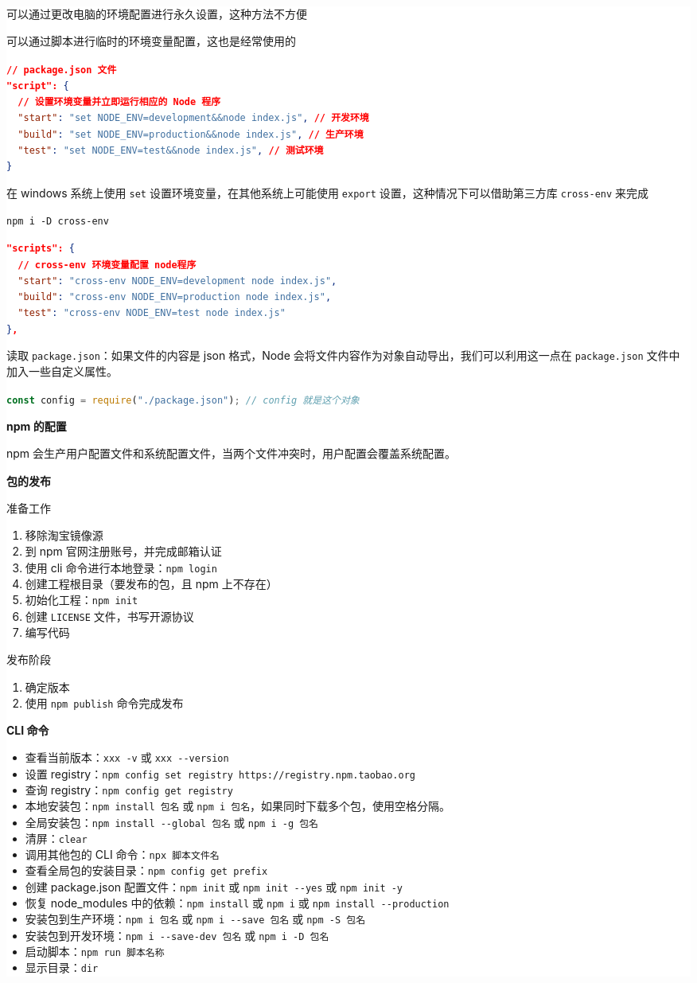 可以通过更改电脑的环境配置进行永久设置，这种方法不方便

可以通过脚本进行临时的环境变量配置，这也是经常使用的

```json
// package.json 文件
"script": {
  // 设置环境变量并立即运行相应的 Node 程序
  "start": "set NODE_ENV=development&&node index.js", // 开发环境
  "build": "set NODE_ENV=production&&node index.js", // 生产环境
  "test": "set NODE_ENV=test&&node index.js", // 测试环境
}
```

在 windows 系统上使用 `set` 设置环境变量，在其他系统上可能使用 `export` 设置，这种情况下可以借助第三方库 `cross-env` 来完成

```shell
npm i -D cross-env
```

```json
"scripts": {
  // cross-env 环境变量配置 node程序
  "start": "cross-env NODE_ENV=development node index.js",
  "build": "cross-env NODE_ENV=production node index.js",
  "test": "cross-env NODE_ENV=test node index.js"
},
```

读取 `package.json`：如果文件的内容是 json 格式，Node 会将文件内容作为对象自动导出，我们可以利用这一点在 `package.json` 文件中加入一些自定义属性。

```js
const config = require("./package.json"); // config 就是这个对象
```

**npm 的配置**

npm 会生产用户配置文件和系统配置文件，当两个文件冲突时，用户配置会覆盖系统配置。

**包的发布**

准备工作

1. 移除淘宝镜像源
2. 到 npm 官网注册账号，并完成邮箱认证
3. 使用 cli 命令进行本地登录：`npm login`
4. 创建工程根目录（要发布的包，且 npm 上不存在）
5. 初始化工程：`npm init`
6. 创建 `LICENSE` 文件，书写开源协议
7. 编写代码

发布阶段

1. 确定版本
2. 使用 `npm publish` 命令完成发布

**CLI 命令**

- 查看当前版本：`xxx -v` 或 `xxx --version`
- 设置 registry：`npm config set registry https://registry.npm.taobao.org`
- 查询 registry：`npm config get registry`
- 本地安装包：`npm install 包名` 或 `npm i 包名`，如果同时下载多个包，使用空格分隔。
- 全局安装包：`npm install --global 包名` 或 `npm i -g 包名`
- 清屏：`clear`
- 调用其他包的 CLI 命令：`npx 脚本文件名`
- 查看全局包的安装目录：`npm config get prefix`
- 创建 package.json 配置文件：`npm init` 或 `npm init --yes` 或 `npm init -y`
- 恢复 node_modules 中的依赖：`npm install` 或 `npm i` 或 `npm install --production`
- 安装包到生产环境：`npm i 包名` 或 `npm i --save 包名` 或 `npm -S 包名`
- 安装包到开发环境：`npm i --save-dev 包名` 或 `npm i -D 包名`
- 启动脚本：`npm run 脚本名称`
- 显示目录：`dir`